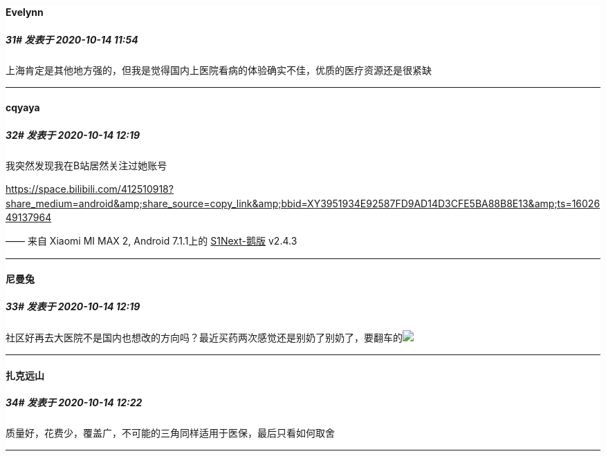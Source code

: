 ####  Evelynn  
##### 31#       发表于 2020-10-14 11:54




上海肯定是其他地方强的，但我是觉得国内上医院看病的体验确实不佳，优质的医疗资源还是很紧缺







*****

####  cqyaya  
##### 32#       发表于 2020-10-14 12:19




我突然发现我在B站居然关注过她账号

https://space.bilibili.com/412510918?share_medium=android&amp;share_source=copy_link&amp;bbid=XY3951934E92587FD9AD14D3CFE5BA88B8E13&amp;ts=1602649137964

—— 来自 Xiaomi MI MAX 2, Android 7.1.1上的 [S1Next-鹅版](https://github.com/ykrank/S1-Next/releases) v2.4.3







*****

####  尼曼兔  
##### 33#       发表于 2020-10-14 12:19




社区好再去大医院不是国内也想改的方向吗？最近买药两次感觉还是别奶了别奶了，要翻车的<img src="https://static.saraba1st.com/image/smiley/face2017/180.png" referrerpolicy="no-referrer">







*****

####  扎克远山  
##### 34#       发表于 2020-10-14 12:22




质量好，花费少，覆盖广，不可能的三角同样适用于医保，最后只看如何取舍







*****
